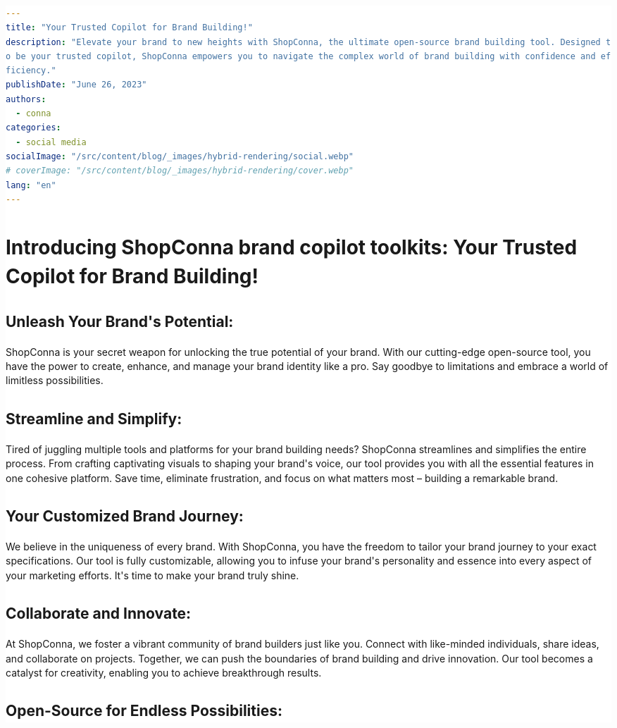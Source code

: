 ```yaml
---
title: "Your Trusted Copilot for Brand Building!"
description: "Elevate your brand to new heights with ShopConna, the ultimate open-source brand building tool. Designed to be your trusted copilot, ShopConna empowers you to navigate the complex world of brand building with confidence and efficiency."
publishDate: "June 26, 2023"
authors:
  - conna
categories:
  - social media    
socialImage: "/src/content/blog/_images/hybrid-rendering/social.webp"
# coverImage: "/src/content/blog/_images/hybrid-rendering/cover.webp"
lang: "en"
---
```



# Introducing ShopConna brand copilot toolkits: Your Trusted Copilot for Brand Building!


## Unleash Your Brand's Potential:

ShopConna is your secret weapon for unlocking the true potential of your brand. With our cutting-edge open-source tool, you have the power to create, enhance, and manage your brand identity like a pro. Say goodbye to limitations and embrace a world of limitless possibilities.

## Streamline and Simplify:

Tired of juggling multiple tools and platforms for your brand building needs? ShopConna streamlines and simplifies the entire process. From crafting captivating visuals to shaping your brand's voice, our tool provides you with all the essential features in one cohesive platform. Save time, eliminate frustration, and focus on what matters most – building a remarkable brand.

## Your Customized Brand Journey:

We believe in the uniqueness of every brand. With ShopConna, you have the freedom to tailor your brand journey to your exact specifications. Our tool is fully customizable, allowing you to infuse your brand's personality and essence into every aspect of your marketing efforts. It's time to make your brand truly shine.

## Collaborate and Innovate:

At ShopConna, we foster a vibrant community of brand builders just like you. Connect with like-minded individuals, share ideas, and collaborate on projects. Together, we can push the boundaries of brand building and drive innovation. Our tool becomes a catalyst for creativity, enabling you to achieve breakthrough results.

## Open-Source for Endless Possibilities:
